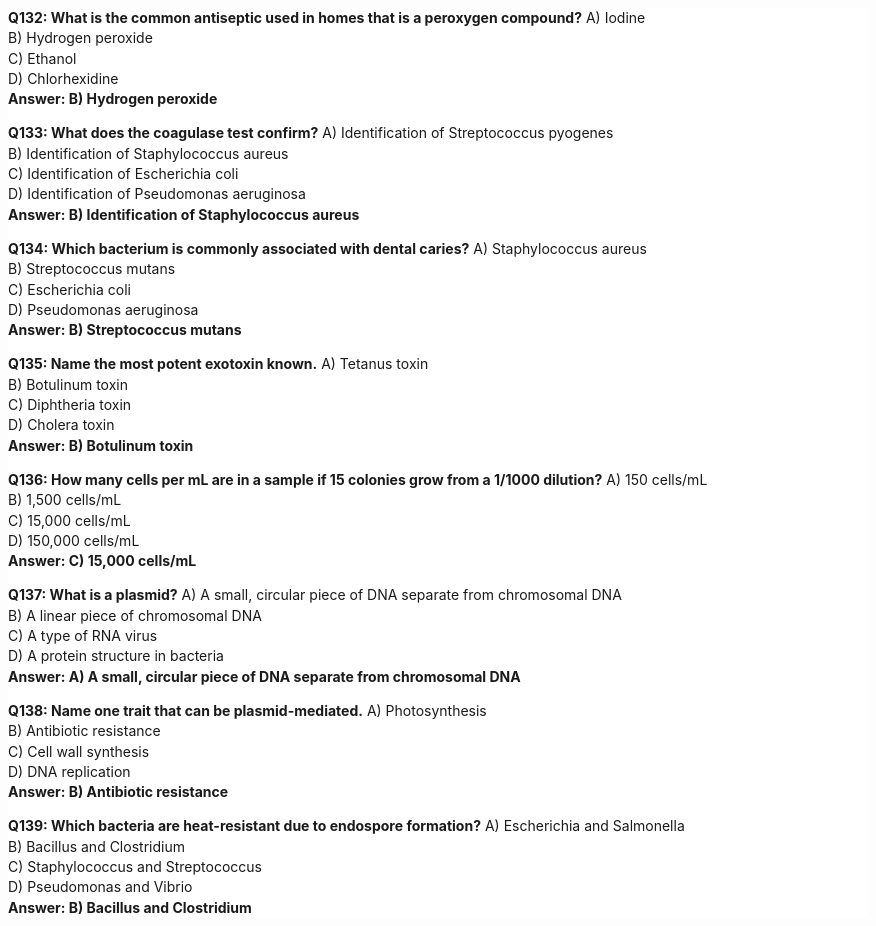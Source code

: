 **Q132: What is the common antiseptic used in homes that is a peroxygen compound?**
A) Iodine  
B) Hydrogen peroxide  
C) Ethanol  
D) Chlorhexidine  
**Answer: B) Hydrogen peroxide**

**Q133: What does the coagulase test confirm?**
A) Identification of Streptococcus pyogenes  
B) Identification of Staphylococcus aureus  
C) Identification of Escherichia coli  
D) Identification of Pseudomonas aeruginosa  
**Answer: B) Identification of Staphylococcus aureus**

**Q134: Which bacterium is commonly associated with dental caries?**
A) Staphylococcus aureus  
B) Streptococcus mutans  
C) Escherichia coli  
D) Pseudomonas aeruginosa  
**Answer: B) Streptococcus mutans**

**Q135: Name the most potent exotoxin known.**
A) Tetanus toxin  
B) Botulinum toxin  
C) Diphtheria toxin  
D) Cholera toxin  
**Answer: B) Botulinum toxin**

**Q136: How many cells per mL are in a sample if 15 colonies grow from a 1/1000 dilution?**
A) 150 cells/mL  
B) 1,500 cells/mL  
C) 15,000 cells/mL  
D) 150,000 cells/mL  
**Answer: C) 15,000 cells/mL**

**Q137: What is a plasmid?**
A) A small, circular piece of DNA separate from chromosomal DNA  
B) A linear piece of chromosomal DNA  
C) A type of RNA virus  
D) A protein structure in bacteria  
**Answer: A) A small, circular piece of DNA separate from chromosomal DNA**

**Q138: Name one trait that can be plasmid-mediated.**
A) Photosynthesis  
B) Antibiotic resistance  
C) Cell wall synthesis  
D) DNA replication  
**Answer: B) Antibiotic resistance**

**Q139: Which bacteria are heat-resistant due to endospore formation?**
A) Escherichia and Salmonella  
B) Bacillus and Clostridium  
C) Staphylococcus and Streptococcus  
D) Pseudomonas and Vibrio  
**Answer: B) Bacillus and Clostridium**

